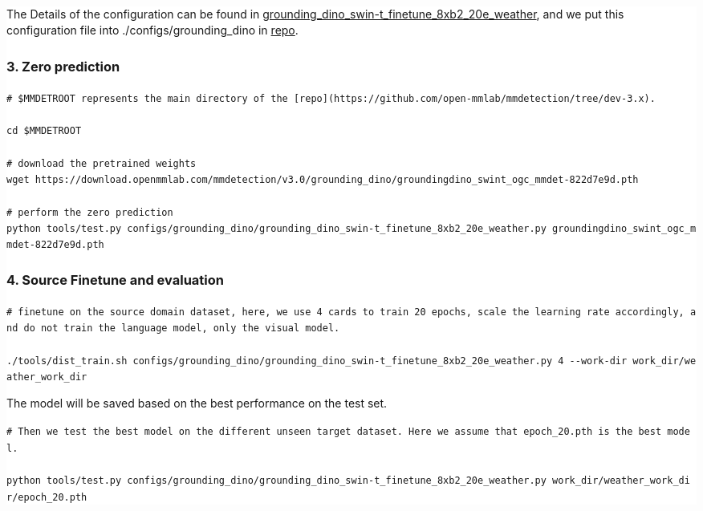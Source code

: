 The Details of the configuration can be found in [grounding_dino_swin-t_finetune_8xb2_20e_weather](grounding_dino_swin-t_finetune_8xb2_20e_weather.py), and we put this configuration file into ./configs/grounding_dino in [repo](https://github.com/open-mmlab/mmdetection/tree/dev-3.x).

### 3. Zero prediction

```shell
# $MMDETROOT represents the main directory of the [repo](https://github.com/open-mmlab/mmdetection/tree/dev-3.x).

cd $MMDETROOT

# download the pretrained weights
wget https://download.openmmlab.com/mmdetection/v3.0/grounding_dino/groundingdino_swint_ogc_mmdet-822d7e9d.pth

# perform the zero prediction
python tools/test.py configs/grounding_dino/grounding_dino_swin-t_finetune_8xb2_20e_weather.py groundingdino_swint_ogc_mmdet-822d7e9d.pth
```

### 4. Source Finetune and evaluation

```shell
# finetune on the source domain dataset, here, we use 4 cards to train 20 epochs, scale the learning rate accordingly, and do not train the language model, only the visual model.

./tools/dist_train.sh configs/grounding_dino/grounding_dino_swin-t_finetune_8xb2_20e_weather.py 4 --work-dir work_dir/weather_work_dir

```
The model will be saved based on the best performance on the test set.

```shell
# Then we test the best model on the different unseen target dataset. Here we assume that epoch_20.pth is the best model.

python tools/test.py configs/grounding_dino/grounding_dino_swin-t_finetune_8xb2_20e_weather.py work_dir/weather_work_dir/epoch_20.pth

```
